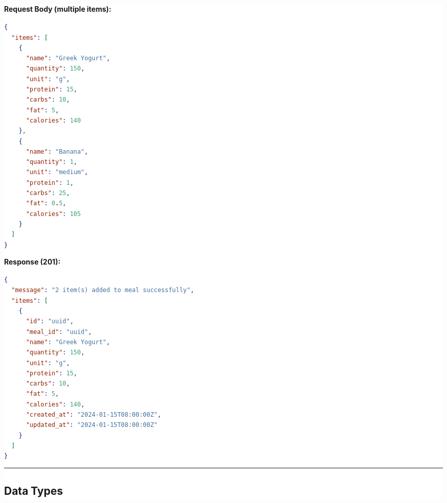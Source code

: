 **Request Body (multiple items):**
```json
{
  "items": [
    {
      "name": "Greek Yogurt",
      "quantity": 150,
      "unit": "g",
      "protein": 15,
      "carbs": 10,
      "fat": 5,
      "calories": 140
    },
    {
      "name": "Banana",
      "quantity": 1,
      "unit": "medium",
      "protein": 1,
      "carbs": 25,
      "fat": 0.5,
      "calories": 105
    }
  ]
}
```

**Response (201):**
```json
{
  "message": "2 item(s) added to meal successfully",
  "items": [
    {
      "id": "uuid",
      "meal_id": "uuid",
      "name": "Greek Yogurt",
      "quantity": 150,
      "unit": "g",
      "protein": 15,
      "carbs": 10,
      "fat": 5,
      "calories": 140,
      "created_at": "2024-01-15T08:00:00Z",
      "updated_at": "2024-01-15T08:00:00Z"
    }
  ]
}
```

---

## Data Types
